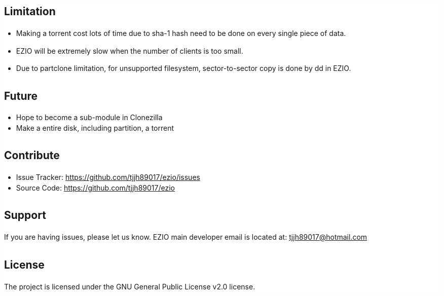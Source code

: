 
## Limitation


- Making a torrent cost lots of time due to sha-1 hash need to be done on every single piece of data.

- EZIO will be extremely slow when the number of clients is too small.

- Due to partclone limitation, for unsupported filesystem, sector-to-sector copy is done by dd in EZIO.

## Future

- Hope to become a sub-module in Clonezilla
- Make a entire disk, including partition, a torrent

## Contribute

- Issue Tracker: https://github.com/tjjh89017/ezio/issues
- Source Code: https://github.com/tjjh89017/ezio

## Support 

If you are having issues, please let us know.
EZIO main developer email is located at: tjjh89017@hotmail.com


## License

The project is licensed under the GNU General Public License v2.0 license.


